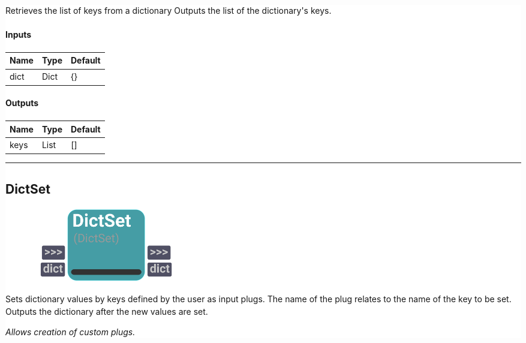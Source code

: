 
Retrieves the list of keys from a dictionary
Outputs the list of the dictionary's keys.



#### Inputs
| Name | Type | Default
| --- | --- | --- |
| dict | Dict | {}

#### Outputs
| Name | Type | Default |
| --- | --- | --- |
| keys | List | []


---
## DictSet

<figure style="width: 30%">
	<img src="images/DictSet.png" alt="Node UI">
	<figcaption></figcaption>
</figure>

Sets dictionary values by keys defined by the user as input plugs.
The name of the plug relates to the name of the key to be set.
Outputs the dictionary after the new values are set.


<i>Allows creation of custom plugs.</i>
